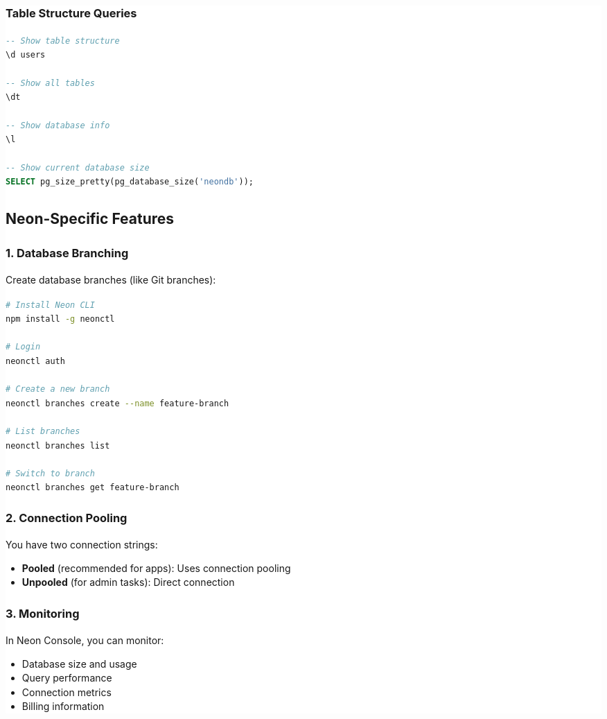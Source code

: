 ### Table Structure Queries

```sql
-- Show table structure
\d users

-- Show all tables
\dt

-- Show database info
\l

-- Show current database size
SELECT pg_size_pretty(pg_database_size('neondb'));
```

## Neon-Specific Features

### 1. Database Branching

Create database branches (like Git branches):

```bash
# Install Neon CLI
npm install -g neonctl

# Login
neonctl auth

# Create a new branch
neonctl branches create --name feature-branch

# List branches
neonctl branches list

# Switch to branch
neonctl branches get feature-branch
```

### 2. Connection Pooling

You have two connection strings:
- **Pooled** (recommended for apps): Uses connection pooling
- **Unpooled** (for admin tasks): Direct connection

### 3. Monitoring

In Neon Console, you can monitor:
- Database size and usage
- Query performance
- Connection metrics
- Billing information
